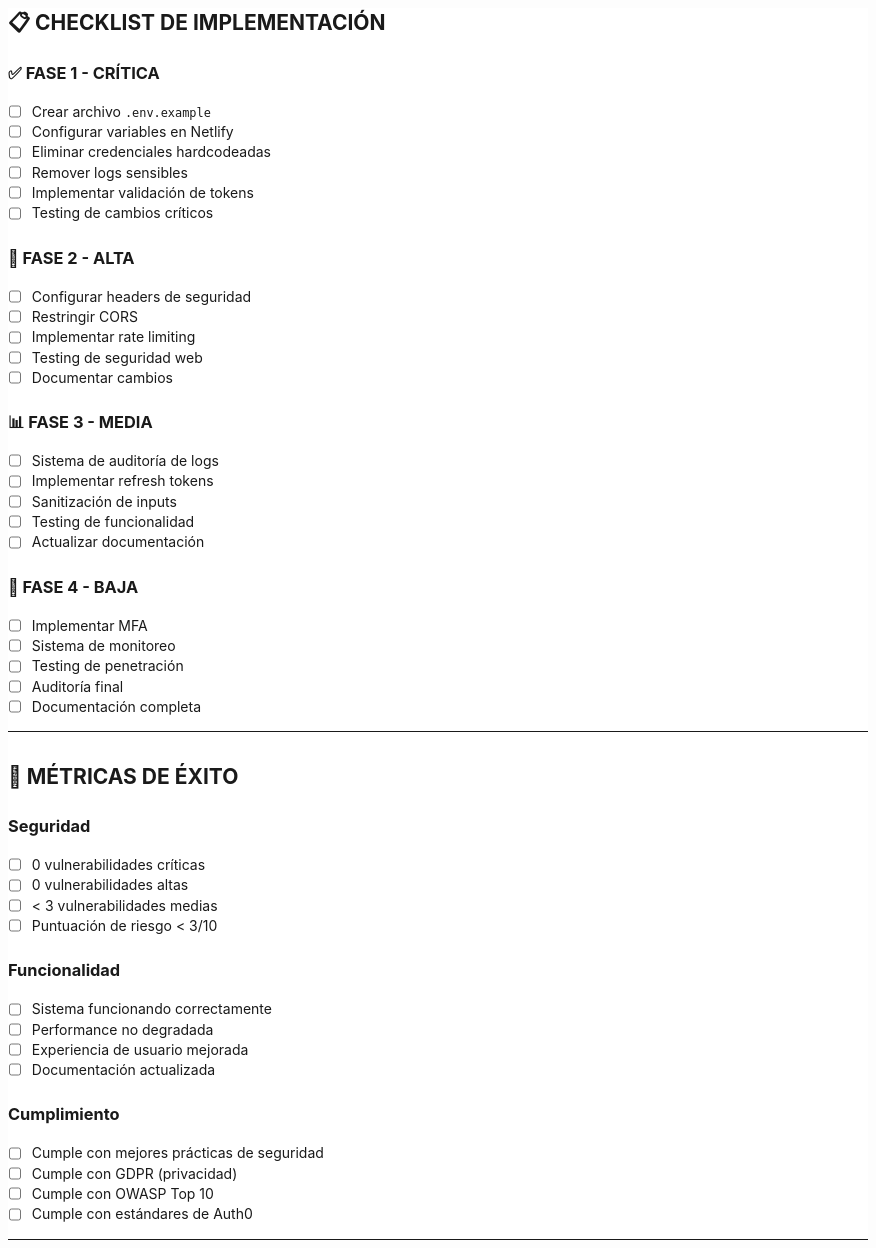 
## 📋 CHECKLIST DE IMPLEMENTACIÓN

### ✅ FASE 1 - CRÍTICA
- [ ] Crear archivo `.env.example`
- [ ] Configurar variables en Netlify
- [ ] Eliminar credenciales hardcodeadas
- [ ] Remover logs sensibles
- [ ] Implementar validación de tokens
- [ ] Testing de cambios críticos

### 🔄 FASE 2 - ALTA
- [ ] Configurar headers de seguridad
- [ ] Restringir CORS
- [ ] Implementar rate limiting
- [ ] Testing de seguridad web
- [ ] Documentar cambios

### 📊 FASE 3 - MEDIA
- [ ] Sistema de auditoría de logs
- [ ] Implementar refresh tokens
- [ ] Sanitización de inputs
- [ ] Testing de funcionalidad
- [ ] Actualizar documentación

### 🚀 FASE 4 - BAJA
- [ ] Implementar MFA
- [ ] Sistema de monitoreo
- [ ] Testing de penetración
- [ ] Auditoría final
- [ ] Documentación completa

---

## 🎯 MÉTRICAS DE ÉXITO

### Seguridad
- [ ] 0 vulnerabilidades críticas
- [ ] 0 vulnerabilidades altas
- [ ] < 3 vulnerabilidades medias
- [ ] Puntuación de riesgo < 3/10

### Funcionalidad
- [ ] Sistema funcionando correctamente
- [ ] Performance no degradada
- [ ] Experiencia de usuario mejorada
- [ ] Documentación actualizada

### Cumplimiento
- [ ] Cumple con mejores prácticas de seguridad
- [ ] Cumple con GDPR (privacidad)
- [ ] Cumple con OWASP Top 10
- [ ] Cumple con estándares de Auth0

---
